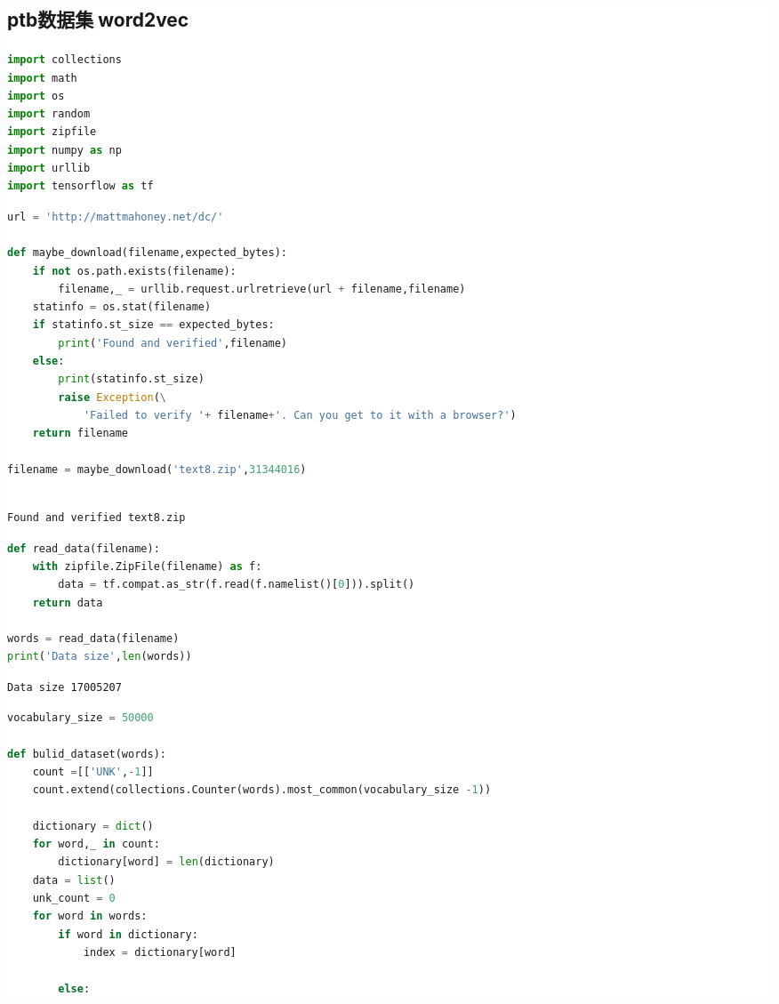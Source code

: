 
## ptb数据集 word2vec


```python
import collections
import math
import os
import random
import zipfile
import numpy as np
import urllib
import tensorflow as tf
```


```python
url = 'http://mattmahoney.net/dc/'

def maybe_download(filename,expected_bytes):
    if not os.path.exists(filename):
        filename,_ = urllib.request.urlretrieve(url + filename,filename)
    statinfo = os.stat(filename)
    if statinfo.st_size == expected_bytes:
        print('Found and verified',filename)
    else:
        print(statinfo.st_size)
        raise Exception(\
            'Failed to verify '+ filename+'. Can you get to it with a browser?')
    return filename

filename = maybe_download('text8.zip',31344016)
    
```

    Found and verified text8.zip
    


```python
def read_data(filename):
    with zipfile.ZipFile(filename) as f:
        data = tf.compat.as_str(f.read(f.namelist()[0])).split()
    return data

words = read_data(filename)
print('Data size',len(words))
```

    Data size 17005207
    


```python
vocabulary_size = 50000

def bulid_dataset(words):
    count =[['UNK',-1]]
    count.extend(collections.Counter(words).most_common(vocabulary_size -1))
    
    dictionary = dict()
    for word,_ in count:
        dictionary[word] = len(dictionary)
    data = list()
    unk_count = 0
    for word in words:
        if word in dictionary:
            index = dictionary[word]
            
        else:
```